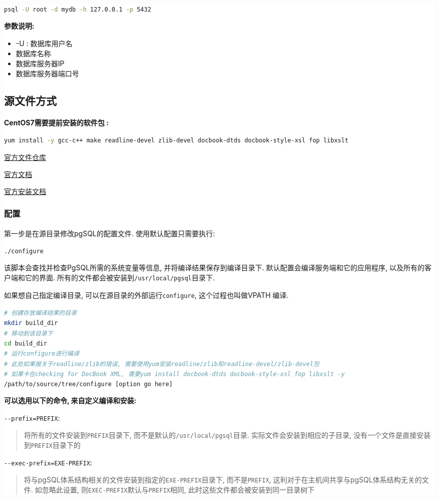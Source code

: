 ```bash
psql -U root -d mydb -h 127.0.0.1 -p 5432
```

**参数说明:**

- -U : 数据库用户名
- 数据库名称
- 数据库服务器IP
- 数据库服务器端口号

## 源文件方式

**CentOS7需要提前安装的软件包 :**

```bash
yum install -y gcc-c++ make readline-devel zlib-devel docbook-dtds docbook-style-xsl fop libxslt
```

[官方文件仓库](https://www.postgresql.org/ftp/source/)

[官方文档](https://www.postgresql.org/docs/)

[官方安装文档](https://www.postgresql.org/docs/12/installation.html)

### 配置

第一步是在源目录修改pgSQL的配置文件. 使用默认配置只需要执行:

```bash
./configure
```

该脚本会查找并检查PgSQL所需的系统变量等信息, 并将编译结果保存到编译目录下. 默认配置会编译服务端和它的应用程序, 以及所有的客户端和它的界面. 所有的文件都会被安装到`/usr/local/pgsql`目录下.

如果想自己指定编译目录, 可以在源目录的外部运行`configure`, 这个过程也叫做VPATH 编译.

```bash
# 创建存放编译结果的目录
mkdir build_dir
# 移动到该目录下
cd build_dir
# 运行configure进行编译
# 此处如果报关于readline/zlib的错误, 需要使用yum安装readline/zlib和readline-devel/zlib-devel包
# 如果卡在checking for DocBook XML, 需要yum install docbook-dtds docbook-style-xsl fop libxslt -y
/path/to/source/tree/configure [option go here]
```

**可以选用以下的命令, 来自定义编译和安装:**

`--prefix=PREFIX`:

> 将所有的文件安装到`PREFIX`目录下, 而不是默认的`/usr/local/pgsql`目录. 实际文件会安装到相应的子目录, 没有一个文件是直接安装到`PREFIX`目录下的

`--exec-prefix=EXE-PREFIX`:

> 将与pgSQL体系结构相关的文件安装到指定的`EXE-PREFIX`目录下, 而不是`PREFIX`, 这利对于在主机间共享与pgSQL体系结构无关的文件. 如忽略此设置, 则`EXEC-PREFIX`默认与`PREFIX`相同, 此时这些文件都会被安装到同一目录树下
